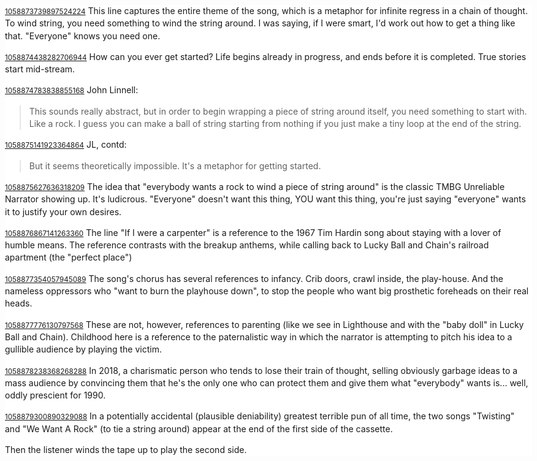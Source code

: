 <small>[1058873739897524224](https://twitter.com/izs/status/1058873739897524224)</small>
This line captures the entire theme of the song, which is a metaphor for infinite regress in a chain of thought. To wind string, you need something to wind the string around. I was saying, if I were smart, I'd work out how to get a thing like that. "Everyone" knows you need one.

<small>[1058874438282706944](https://twitter.com/izs/status/1058874438282706944)</small>
How can you ever get started? Life begins already in progress, and ends before it is completed. True stories start mid-stream.

<small>[1058874783838855168](https://twitter.com/izs/status/1058874783838855168)</small>
John Linnell:

> This sounds really abstract, but in order to begin wrapping a piece of string around itself, you need something to start with. Like a rock. I guess you can make a ball of string starting from nothing if you just make a tiny loop at the end of the string.

<small>[1058875141923364864](https://twitter.com/izs/status/1058875141923364864)</small>
JL, contd:

> But it seems theoretically impossible. It's a metaphor for getting started.

<small>[1058875627636318209](https://twitter.com/izs/status/1058875627636318209)</small>
The idea that "everybody wants a rock to wind a piece of string around" is the classic TMBG Unreliable Narrator showing up. It's ludicrous. "Everyone" doesn't want this thing, YOU want this thing, you're just saying "everyone" wants it to justify your own desires.

<small>[1058876867141263360](https://twitter.com/izs/status/1058876867141263360)</small>
The line "If I were a carpenter" is a reference to the 1967 Tim Hardin song about staying with a lover of humble means. The reference contrasts with the breakup anthems, while calling back to Lucky Ball and Chain's railroad apartment (the "perfect place")

<iframe width="560" height="315" src="https://www.youtube-nocookie.com/embed/K6NcbHokih8" title="YouTube video player" frameborder="0" allow="accelerometer; autoplay; clipboard-write; encrypted-media; gyroscope; picture-in-picture" allowfullscreen></iframe>

<small>[1058877354057945089](https://twitter.com/izs/status/1058877354057945089)</small>
The song's chorus has several references to infancy. Crib doors, crawl inside, the play-house. And the nameless oppressors who "want to burn the playhouse down", to stop the people who want big prosthetic foreheads on their real heads.

<small>[1058877776130797568](https://twitter.com/izs/status/1058877776130797568)</small>
These are not, however, references to parenting (like we see in Lighthouse and with the "baby doll" in Lucky Ball and Chain). Childhood here is a reference to the paternalistic way in which the narrator is attempting to pitch his idea to a gullible audience by playing the victim.

<small>[1058878238368268288](https://twitter.com/izs/status/1058878238368268288)</small>
In 2018, a charismatic person who tends to lose their train of thought, selling obviously garbage ideas to a mass audience by convincing them that he's the only one who can protect them and give them what "everybody" wants is... well, oddly prescient for 1990.

<small>[1058879300890329088](https://twitter.com/izs/status/1058879300890329088)</small>
In a potentially accidental (plausible deniability) greatest terrible pun of all time, the two songs "Twisting" and "We Want A Rock" (to tie a string around) appear at the end of the first side of the cassette.

Then the listener winds the tape up to play the second side.
